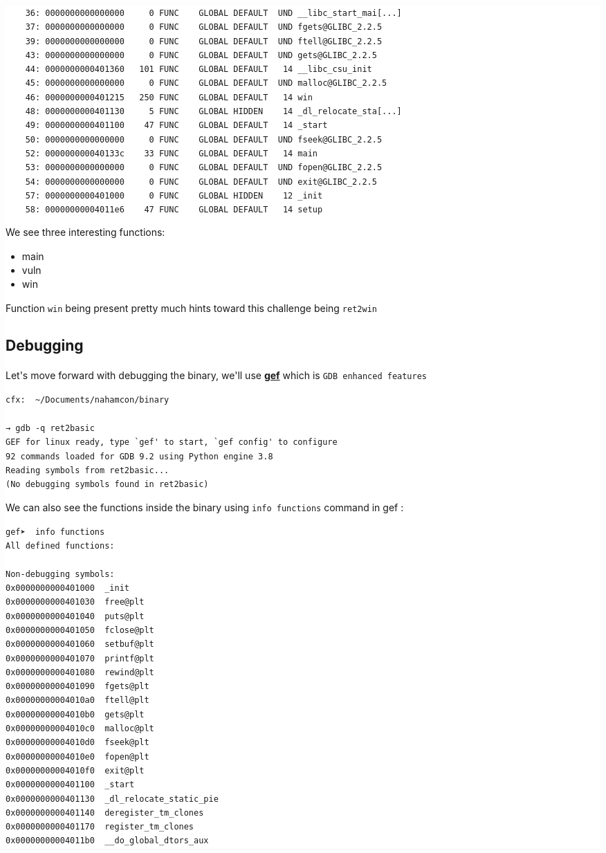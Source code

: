 ```shell
    36: 0000000000000000     0 FUNC    GLOBAL DEFAULT  UND __libc_start_mai[...]
    37: 0000000000000000     0 FUNC    GLOBAL DEFAULT  UND fgets@GLIBC_2.2.5
    39: 0000000000000000     0 FUNC    GLOBAL DEFAULT  UND ftell@GLIBC_2.2.5
    43: 0000000000000000     0 FUNC    GLOBAL DEFAULT  UND gets@GLIBC_2.2.5
    44: 0000000000401360   101 FUNC    GLOBAL DEFAULT   14 __libc_csu_init
    45: 0000000000000000     0 FUNC    GLOBAL DEFAULT  UND malloc@GLIBC_2.2.5
    46: 0000000000401215   250 FUNC    GLOBAL DEFAULT   14 win
    48: 0000000000401130     5 FUNC    GLOBAL HIDDEN    14 _dl_relocate_sta[...]
    49: 0000000000401100    47 FUNC    GLOBAL DEFAULT   14 _start
    50: 0000000000000000     0 FUNC    GLOBAL DEFAULT  UND fseek@GLIBC_2.2.5
    52: 000000000040133c    33 FUNC    GLOBAL DEFAULT   14 main
    53: 0000000000000000     0 FUNC    GLOBAL DEFAULT  UND fopen@GLIBC_2.2.5
    54: 0000000000000000     0 FUNC    GLOBAL DEFAULT  UND exit@GLIBC_2.2.5
    57: 0000000000401000     0 FUNC    GLOBAL HIDDEN    12 _init
    58: 00000000004011e6    47 FUNC    GLOBAL DEFAULT   14 setup
```

We see three interesting functions:

- main
- vuln
- win

Function `win` being present pretty much hints toward this challenge being `ret2win`

## Debugging

Let's move forward with debugging the binary, we'll use [**gef**](https://github.com/hugsy/gef) which is `GDB enhanced features`

```shell
cfx:  ~/Documents/nahamcon/binary

→ gdb -q ret2basic
GEF for linux ready, type `gef' to start, `gef config' to configure
92 commands loaded for GDB 9.2 using Python engine 3.8
Reading symbols from ret2basic...
(No debugging symbols found in ret2basic)
```

We can also see the functions inside the binary using `info functions` command in gef :

```shell
gef➤  info functions
All defined functions:

Non-debugging symbols:
0x0000000000401000  _init
0x0000000000401030  free@plt
0x0000000000401040  puts@plt
0x0000000000401050  fclose@plt
0x0000000000401060  setbuf@plt
0x0000000000401070  printf@plt
0x0000000000401080  rewind@plt
0x0000000000401090  fgets@plt
0x00000000004010a0  ftell@plt
0x00000000004010b0  gets@plt
0x00000000004010c0  malloc@plt
0x00000000004010d0  fseek@plt
0x00000000004010e0  fopen@plt
0x00000000004010f0  exit@plt
0x0000000000401100  _start
0x0000000000401130  _dl_relocate_static_pie
0x0000000000401140  deregister_tm_clones
0x0000000000401170  register_tm_clones
0x00000000004011b0  __do_global_dtors_aux
```